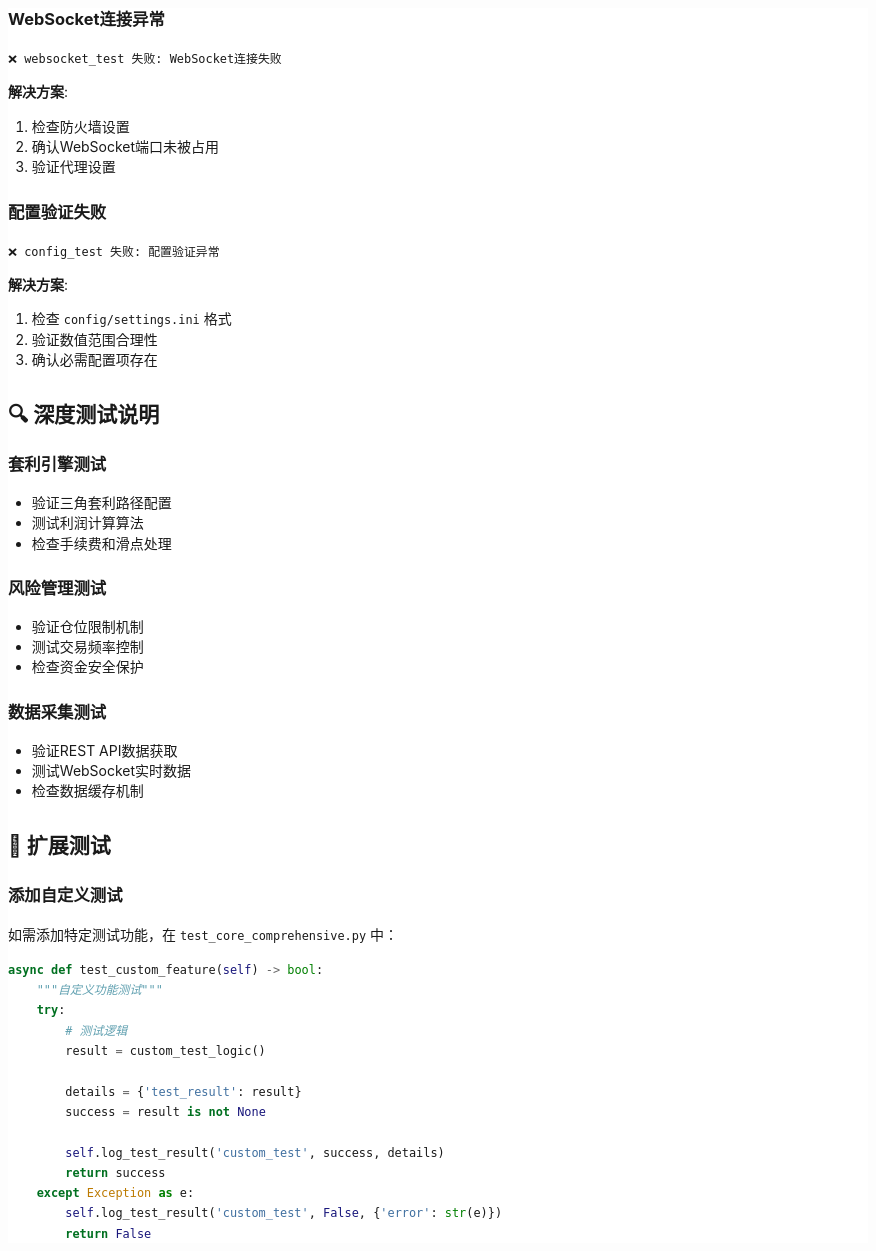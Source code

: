 ### WebSocket连接异常
```
❌ websocket_test 失败: WebSocket连接失败
```
**解决方案**:
1. 检查防火墙设置
2. 确认WebSocket端口未被占用
3. 验证代理设置

### 配置验证失败
```
❌ config_test 失败: 配置验证异常
```
**解决方案**:
1. 检查 `config/settings.ini` 格式
2. 验证数值范围合理性
3. 确认必需配置项存在

## 🔍 深度测试说明

### 套利引擎测试
- 验证三角套利路径配置
- 测试利润计算算法
- 检查手续费和滑点处理

### 风险管理测试
- 验证仓位限制机制
- 测试交易频率控制
- 检查资金安全保护

### 数据采集测试
- 验证REST API数据获取
- 测试WebSocket实时数据
- 检查数据缓存机制

## 📝 扩展测试

### 添加自定义测试
如需添加特定测试功能，在 `test_core_comprehensive.py` 中：

```python
async def test_custom_feature(self) -> bool:
    """自定义功能测试"""
    try:
        # 测试逻辑
        result = custom_test_logic()
        
        details = {'test_result': result}
        success = result is not None
        
        self.log_test_result('custom_test', success, details)
        return success
    except Exception as e:
        self.log_test_result('custom_test', False, {'error': str(e)})
        return False
```
